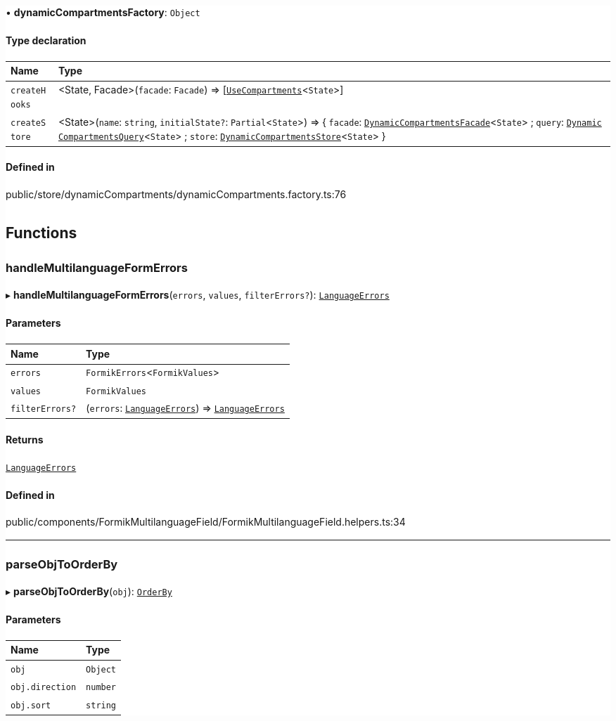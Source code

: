 • **dynamicCompartmentsFactory**: `Object`

#### Type declaration

| Name | Type |
| :------ | :------ |
| `createHooks` | <State, Facade\>(`facade`: `Facade`) => [[`UseCompartments`](../wiki/Exports#usecompartments)<`State`\>] |
| `createStore` | <State\>(`name`: `string`, `initialState?`: `Partial`<`State`\>) => { `facade`: [`DynamicCompartmentsFacade`](../wiki/DynamicCompartmentsFacade)<`State`\> ; `query`: [`DynamicCompartmentsQuery`](../wiki/DynamicCompartmentsQuery)<`State`\> ; `store`: [`DynamicCompartmentsStore`](../wiki/DynamicCompartmentsStore)<`State`\>  } |

#### Defined in

public/store/dynamicCompartments/dynamicCompartments.factory.ts:76

## Functions

### handleMultilanguageFormErrors

▸ **handleMultilanguageFormErrors**(`errors`, `values`, `filterErrors?`): [`LanguageErrors`](../wiki/Exports#languageerrors)

#### Parameters

| Name | Type |
| :------ | :------ |
| `errors` | `FormikErrors`<`FormikValues`\> |
| `values` | `FormikValues` |
| `filterErrors?` | (`errors`: [`LanguageErrors`](../wiki/Exports#languageerrors)) => [`LanguageErrors`](../wiki/Exports#languageerrors) |

#### Returns

[`LanguageErrors`](../wiki/Exports#languageerrors)

#### Defined in

public/components/FormikMultilanguageField/FormikMultilanguageField.helpers.ts:34

___

### parseObjToOrderBy

▸ **parseObjToOrderBy**(`obj`): [`OrderBy`](../wiki/OrderBy)

#### Parameters

| Name | Type |
| :------ | :------ |
| `obj` | `Object` |
| `obj.direction` | `number` |
| `obj.sort` | `string` |
